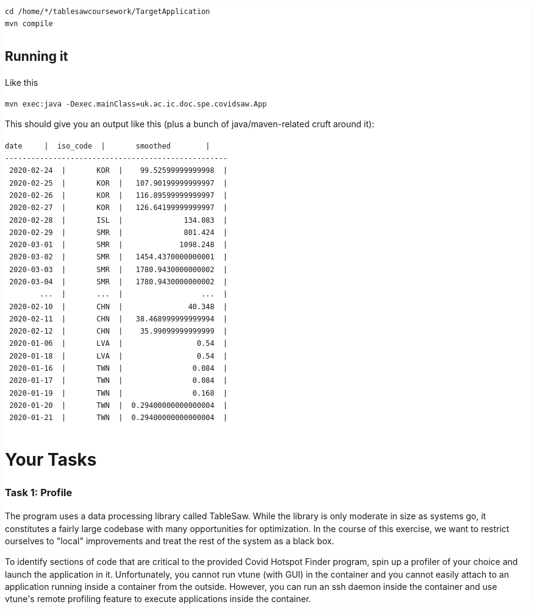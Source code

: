 ```other
cd /home/*/tablesawcoursework/TargetApplication
mvn compile
```

## Running it

Like this

```other
mvn exec:java -Dexec.mainClass=uk.ac.ic.doc.spe.covidsaw.App
```

This should give you an output like this (plus a bunch of java/maven-related cruft around it):

```other
date     |  iso_code  |       smoothed        |
---------------------------------------------------
 2020-02-24  |       KOR  |    99.52599999999998  |
 2020-02-25  |       KOR  |   107.90199999999997  |
 2020-02-26  |       KOR  |   116.89599999999997  |
 2020-02-27  |       KOR  |   126.64199999999997  |
 2020-02-28  |       ISL  |              134.083  |
 2020-02-29  |       SMR  |              801.424  |
 2020-03-01  |       SMR  |             1098.248  |
 2020-03-02  |       SMR  |   1454.4370000000001  |
 2020-03-03  |       SMR  |   1780.9430000000002  |
 2020-03-04  |       SMR  |   1780.9430000000002  |
        ...  |       ...  |                  ...  |
 2020-02-10  |       CHN  |               40.348  |
 2020-02-11  |       CHN  |   38.468999999999994  |
 2020-02-12  |       CHN  |    35.99099999999999  |
 2020-01-06  |       LVA  |                 0.54  |
 2020-01-18  |       LVA  |                 0.54  |
 2020-01-16  |       TWN  |                0.084  |
 2020-01-17  |       TWN  |                0.084  |
 2020-01-19  |       TWN  |                0.168  |
 2020-01-20  |       TWN  |  0.29400000000000004  |
 2020-01-21  |       TWN  |  0.29400000000000004  |
```

# Your Tasks

### Task 1: Profile

The program uses a data processing library called TableSaw. While the library is only moderate in size as systems go, it constitutes a fairly large codebase with many opportunities for optimization. In the course of this exercise, we want to restrict ourselves to "local" improvements and treat the rest of the system as a black box.

To identify sections of code that are critical to the provided Covid Hotspot Finder program, spin up a profiler of your choice and launch the application in it. Unfortunately, you cannot run vtune (with GUI) in the container and you cannot easily attach to an application running inside a container from the outside. However, you can run an ssh daemon inside the container and use vtune's remote profiling feature to execute applications inside the container.
